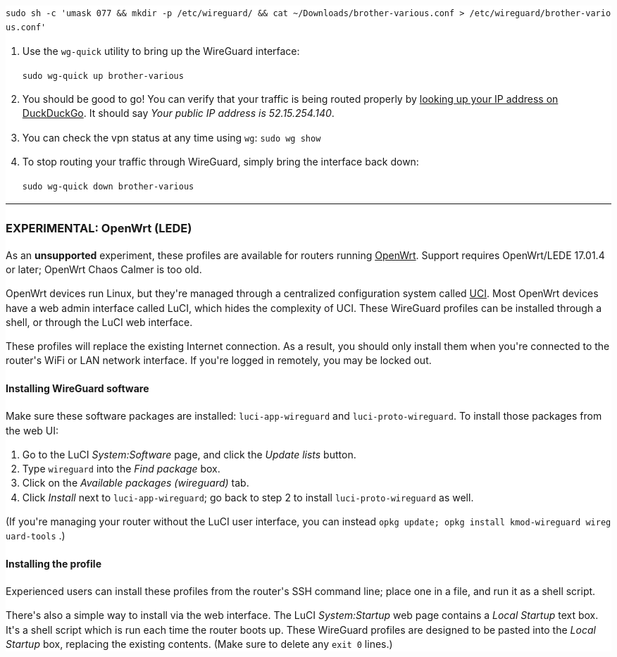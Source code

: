 `sudo sh -c 'umask 077 && mkdir -p /etc/wireguard/ && cat ~/Downloads/brother-various.conf > /etc/wireguard/brother-various.conf'`

1. Use the `wg-quick` utility to bring up the WireGuard interface:

   `sudo wg-quick up brother-various`


1. You should be good to go! You can verify that your traffic is being routed properly by [looking up your IP address on DuckDuckGo](https://duckduckgo.com/?q=ip+address). It should say *Your public IP address is 52.15.254.140*.
1. You can check the vpn status at any time using `wg`:
   `sudo wg show`

1. To stop routing your traffic through WireGuard, simply bring the interface back down:

   `sudo wg-quick down brother-various`

---

<a name="openwrt"></a>
### EXPERIMENTAL: OpenWrt (LEDE) ###

As an **unsupported** experiment, these profiles are available for routers running [OpenWrt](https://openwrt.org/). Support requires OpenWrt/LEDE 17.01.4 or later; OpenWrt Chaos Calmer is too old.

OpenWrt devices run Linux, but they're managed through a centralized configuration system called [UCI](https://openwrt.org/docs/guide-user/base-system/uci). Most OpenWrt devices have a web admin interface called LuCI, which hides the complexity of UCI. These WireGuard profiles can be installed through a shell, or through the LuCI web interface.

These profiles will replace the existing Internet connection. As a result, you should only install them when you're connected to the router's WiFi or LAN network interface. If you're logged in remotely, you may be locked out.

#### Installing WireGuard software ####

Make sure these software packages are installed: `luci-app-wireguard` and `luci-proto-wireguard`. To install those packages from the web UI:

1. Go to the LuCI *System:Software* page, and click the *Update lists* button.
2. Type `wireguard` into the *Find package* box.
3. Click on the *Available packages (wireguard)* tab.
4. Click *Install* next to `luci-app-wireguard`; go back to step 2 to install `luci-proto-wireguard` as well.

(If you're managing your router without the LuCI user interface, you can instead `opkg update; opkg install kmod-wireguard wireguard-tools` .)

#### Installing the profile ####

Experienced users can install these profiles from the router's SSH command line; place one in a file, and run it as a shell script.

There's also a simple way to install via the web interface. The LuCI *System:Startup* web page contains a *Local Startup* text box. It's a shell script which is run each time the router boots up. These WireGuard profiles are designed to be pasted into the *Local Startup* box, replacing the existing contents. (Make sure to delete any `exit 0` lines.)
